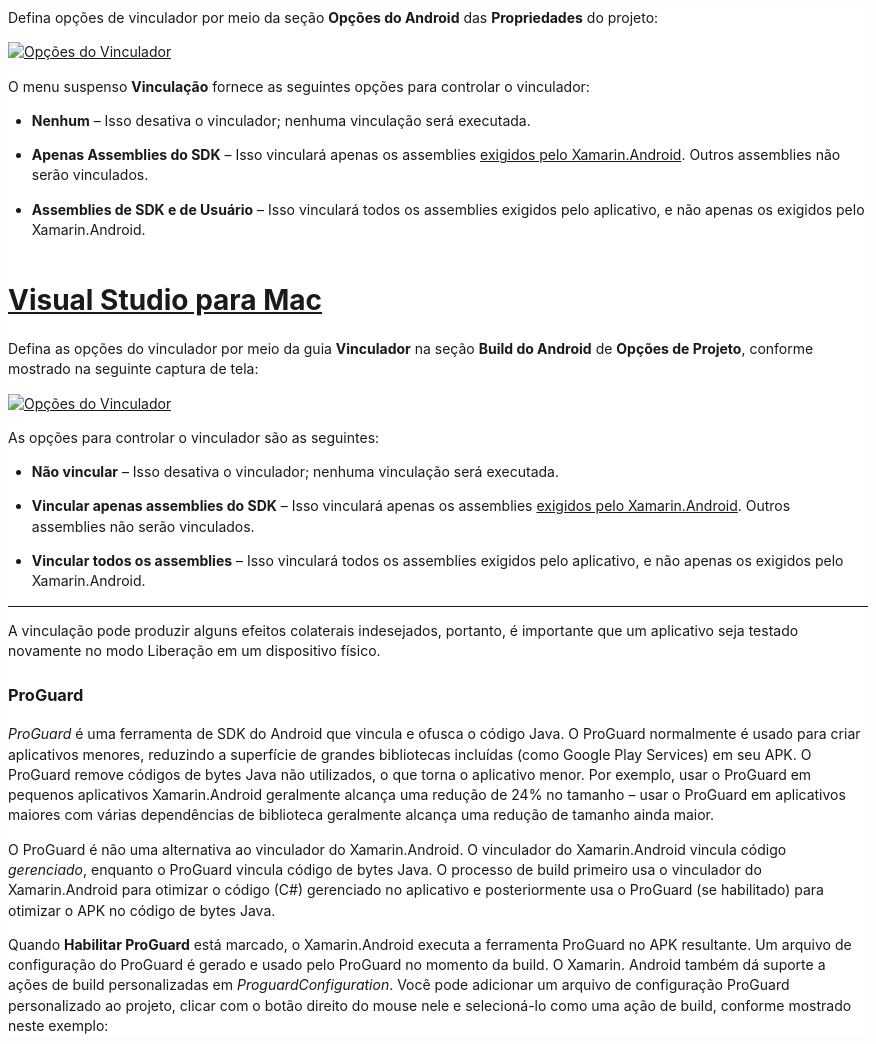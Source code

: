 Defina opções de vinculador por meio da seção **Opções do Android** das **Propriedades** do projeto:

[![Opções do Vinculador](images/vs/03-linking-sml.png)](images/vs/03-linking.png#lightbox)

O menu suspenso **Vinculação** fornece as seguintes opções para controlar o vinculador:

- **Nenhum** &ndash; Isso desativa o vinculador; nenhuma vinculação será executada.

- **Apenas Assemblies do SDK** &ndash; Isso vinculará apenas os assemblies [exigidos pelo Xamarin.Android](~/cross-platform/internals/available-assemblies.md). 
    Outros assemblies não serão vinculados.

- **Assemblies de SDK e de Usuário** &ndash; Isso vinculará todos os assemblies exigidos pelo aplicativo, e não apenas os exigidos pelo Xamarin.Android.

# <a name="visual-studio-for-mactabmacos"></a>[Visual Studio para Mac](#tab/macos)

Defina as opções do vinculador por meio da guia **Vinculador** na seção **Build do Android** de **Opções de Projeto**, conforme mostrado na seguinte captura de tela:

[![Opções do Vinculador](images/xs/03-linking-sml.png)](images/xs/03-linking.png#lightbox)

As opções para controlar o vinculador são as seguintes:

- **Não vincular** &ndash; Isso desativa o vinculador; nenhuma vinculação será executada.

- **Vincular apenas assemblies do SDK** &ndash; Isso vinculará apenas os assemblies [exigidos pelo Xamarin.Android](~/cross-platform/internals/available-assemblies.md). Outros assemblies não serão vinculados.

- **Vincular todos os assemblies** &ndash; Isso vinculará todos os assemblies exigidos pelo aplicativo, e não apenas os exigidos pelo Xamarin.Android.

-----

A vinculação pode produzir alguns efeitos colaterais indesejados, portanto, é importante que um aplicativo seja testado novamente no modo Liberação em um dispositivo físico.

### <a name="proguard"></a>ProGuard

*ProGuard* é uma ferramenta de SDK do Android que vincula e ofusca o código Java. O ProGuard normalmente é usado para criar aplicativos menores, reduzindo a superfície de grandes bibliotecas incluídas (como Google Play Services) em seu APK. O ProGuard remove códigos de bytes Java não utilizados, o que torna o aplicativo menor. Por exemplo, usar o ProGuard em pequenos aplicativos Xamarin.Android geralmente alcança uma redução de 24% no tamanho &ndash; usar o ProGuard em aplicativos maiores com várias dependências de biblioteca geralmente alcança uma redução de tamanho ainda maior. 

O ProGuard é não uma alternativa ao vinculador do Xamarin.Android. O vinculador do Xamarin.Android vincula código *gerenciado*, enquanto o ProGuard vincula código de bytes Java. O processo de build primeiro usa o vinculador do Xamarin.Android para otimizar o código (C#) gerenciado no aplicativo e posteriormente usa o ProGuard (se habilitado) para otimizar o APK no código de bytes Java. 

Quando **Habilitar ProGuard** está marcado, o Xamarin.Android executa a ferramenta ProGuard no APK resultante. Um arquivo de configuração do ProGuard é gerado e usado pelo ProGuard no momento da build. O Xamarin. Android também dá suporte a ações de build personalizadas em *ProguardConfiguration*. Você pode adicionar um arquivo de configuração ProGuard personalizado ao projeto, clicar com o botão direito do mouse nele e selecioná-lo como uma ação de build, conforme mostrado neste exemplo: 
